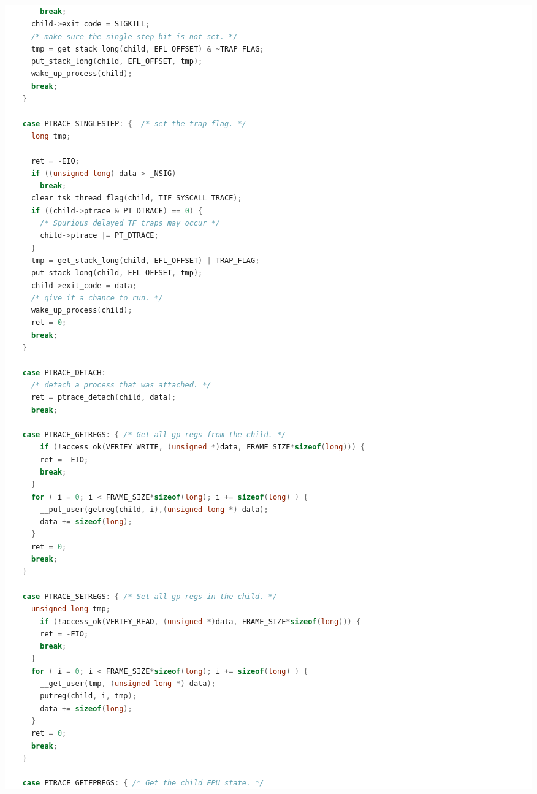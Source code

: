 ```c
        break;
      child->exit_code = SIGKILL;
      /* make sure the single step bit is not set. */
      tmp = get_stack_long(child, EFL_OFFSET) & ~TRAP_FLAG;
      put_stack_long(child, EFL_OFFSET, tmp);
      wake_up_process(child);
      break;
    }

    case PTRACE_SINGLESTEP: {  /* set the trap flag. */
      long tmp;

      ret = -EIO;
      if ((unsigned long) data > _NSIG)
        break;
      clear_tsk_thread_flag(child, TIF_SYSCALL_TRACE);
      if ((child->ptrace & PT_DTRACE) == 0) {
        /* Spurious delayed TF traps may occur */
        child->ptrace |= PT_DTRACE;
      }
      tmp = get_stack_long(child, EFL_OFFSET) | TRAP_FLAG;
      put_stack_long(child, EFL_OFFSET, tmp);
      child->exit_code = data;
      /* give it a chance to run. */
      wake_up_process(child);
      ret = 0;
      break;
    }

    case PTRACE_DETACH:
      /* detach a process that was attached. */
      ret = ptrace_detach(child, data);
      break;

    case PTRACE_GETREGS: { /* Get all gp regs from the child. */
        if (!access_ok(VERIFY_WRITE, (unsigned *)data, FRAME_SIZE*sizeof(long))) {
        ret = -EIO;
        break;
      }
      for ( i = 0; i < FRAME_SIZE*sizeof(long); i += sizeof(long) ) {
        __put_user(getreg(child, i),(unsigned long *) data);
        data += sizeof(long);
      }
      ret = 0;
      break;
    }

    case PTRACE_SETREGS: { /* Set all gp regs in the child. */
      unsigned long tmp;
        if (!access_ok(VERIFY_READ, (unsigned *)data, FRAME_SIZE*sizeof(long))) {
        ret = -EIO;
        break;
      }
      for ( i = 0; i < FRAME_SIZE*sizeof(long); i += sizeof(long) ) {
        __get_user(tmp, (unsigned long *) data);
        putreg(child, i, tmp);
        data += sizeof(long);
      }
      ret = 0;
      break;
    }

    case PTRACE_GETFPREGS: { /* Get the child FPU state. */
```